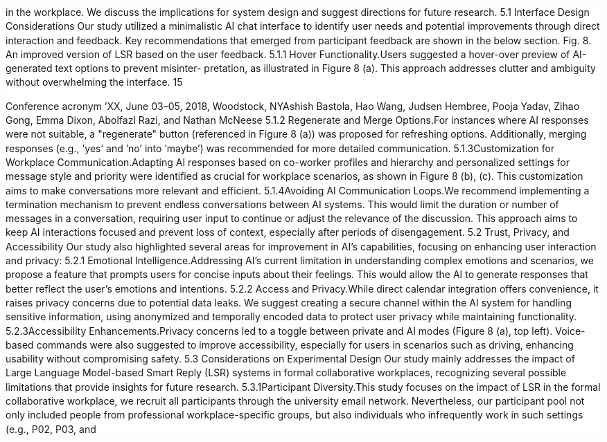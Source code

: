 in the workplace. We discuss the implications for system design and suggest directions for future research.
5.1    Interface Design Considerations
Our study utilized a minimalistic AI chat interface to identify user needs and potential improvements through direct
interaction and feedback. Key recommendations that emerged from participant feedback are shown in the below section.
Fig. 8.  An improved version of LSR based on the user feedback.
5.1.1    Hover Functionality.Users suggested a hover-over preview of AI-generated text options to prevent misinter-
pretation, as illustrated in Figure 8 (a). This approach addresses clutter and ambiguity without overwhelming the
interface.
15

Conference acronym ’XX, June 03–05, 2018, Woodstock, NYAshish Bastola, Hao Wang, Judsen Hembree, Pooja Yadav, Zihao Gong, Emma Dixon, Abolfazl Razi, and Nathan McNeese
5.1.2    Regenerate and Merge Options.For instances where AI responses were not suitable, a "regenerate" button
(referenced in Figure 8 (a)) was proposed for refreshing options. Additionally, merging responses (e.g., ’yes’ and ’no’
into ’maybe’) was recommended for more detailed communication.
5.1.3Customization for Workplace Communication.Adapting AI responses based on co-worker profiles and hierarchy
and personalized settings for message style and priority were identified as crucial for workplace scenarios, as shown in
Figure 8 (b), (c). This customization aims to make conversations more relevant and efficient.
5.1.4Avoiding AI Communication Loops.We recommend implementing a termination mechanism to prevent endless
conversations between AI systems. This would limit the duration or number of messages in a conversation, requiring
user input to continue or adjust the relevance of the discussion. This approach aims to keep AI interactions focused and
prevent loss of context, especially after periods of disengagement.
5.2    Trust, Privacy, and Accessibility
Our study also highlighted several areas for improvement in AI’s capabilities, focusing on enhancing user interaction
and privacy:
5.2.1    Emotional Intelligence.Addressing AI’s current limitation in understanding complex emotions and scenarios,
we propose a feature that prompts users for concise inputs about their feelings. This would allow the AI to generate
responses that better reflect the user’s emotions and intentions.
5.2.2    Access and Privacy.While direct calendar integration offers convenience, it raises privacy concerns due to
potential data leaks. We suggest creating a secure channel within the AI system for handling sensitive information,
using anonymized and temporally encoded data to protect user privacy while maintaining functionality.
5.2.3Accessibility Enhancements.Privacy concerns led to a toggle between private and AI modes (Figure 8 (a), top left).
Voice-based commands were also suggested to improve accessibility, especially for users in scenarios such as driving,
enhancing usability without compromising safety.
5.3    Considerations on Experimental Design
Our study mainly addresses the impact of Large Language Model-based Smart Reply (LSR) systems in formal collaborative
workplaces, recognizing several possible limitations that provide insights for future research.
5.3.1Participant Diversity.This study focuses on the impact of LSR in the formal collaborative workplace, we recruit
all participants through the university email network. Nevertheless, our participant pool not only included people from
professional workplace-specific groups, but also individuals who infrequently work in such settings (e.g., P02, P03, and